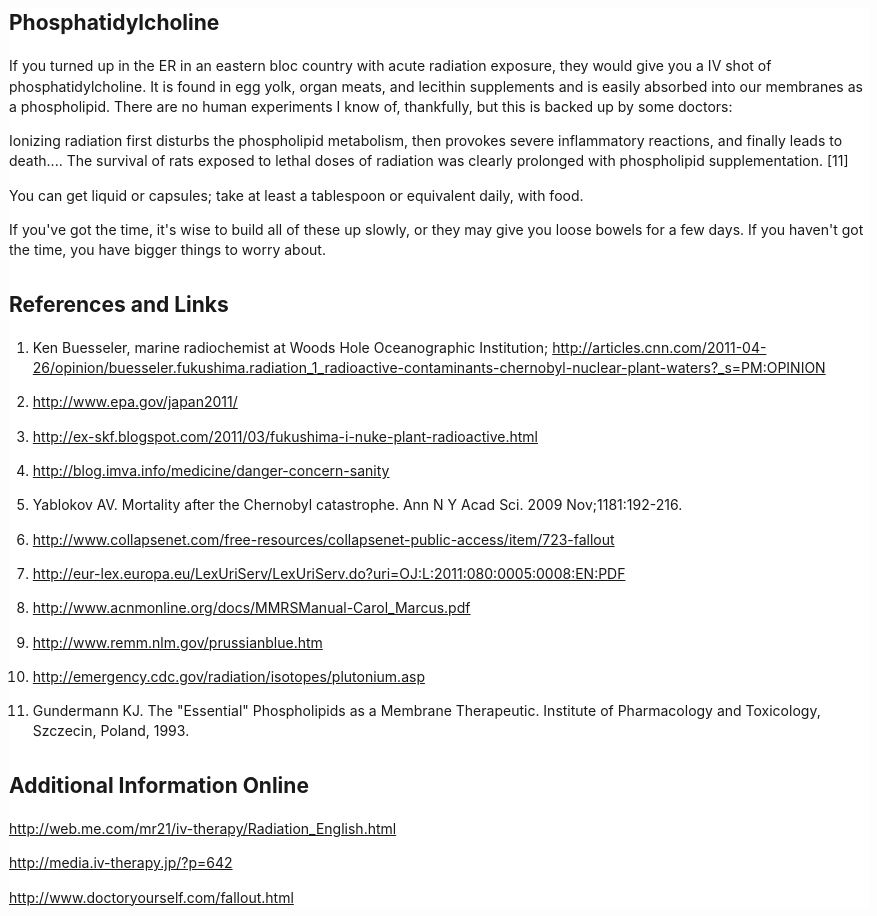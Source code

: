 ## Phosphatidylcholine

If you turned up in the ER in an eastern bloc country with acute radiation exposure, they would give you a IV shot of phosphatidylcholine. It is found in egg yolk, organ meats, and lecithin supplements and is easily absorbed into our membranes as a phospholipid. There are no human experiments I know of, thankfully, but this is backed up by some doctors:

Ionizing radiation first disturbs the phospholipid metabolism, then provokes severe inflammatory reactions, and finally leads to death.... The survival of rats exposed to lethal doses of radiation was clearly prolonged with phospholipid supplementation. [11]

You can get liquid or capsules; take at least a tablespoon or equivalent daily, with food.

If you've got the time, it's wise to build all of these up slowly, or they may give you loose bowels for a few days. If you haven't got the time, you have bigger things to worry about.


## References and Links

1. Ken Buesseler, marine radiochemist at Woods Hole Oceanographic Institution; http://articles.cnn.com/2011-04-26/opinion/buesseler.fukushima.radiation_1_radioactive-contaminants-chernobyl-nuclear-plant-waters?_s=PM:OPINION

2. http://www.epa.gov/japan2011/

3. http://ex-skf.blogspot.com/2011/03/fukushima-i-nuke-plant-radioactive.html

4. http://blog.imva.info/medicine/danger-concern-sanity

5. Yablokov AV. Mortality after the Chernobyl catastrophe. Ann N Y Acad Sci. 2009 Nov;1181:192-216.

6. http://www.collapsenet.com/free-resources/collapsenet-public-access/item/723-fallout

7. http://eur-lex.europa.eu/LexUriServ/LexUriServ.do?uri=OJ:L:2011:080:0005:0008:EN:PDF

8. http://www.acnmonline.org/docs/MMRSManual-Carol_Marcus.pdf

9. http://www.remm.nlm.gov/prussianblue.htm

10. http://emergency.cdc.gov/radiation/isotopes/plutonium.asp

11. Gundermann KJ. The "Essential" Phospholipids as a Membrane Therapeutic. Institute of Pharmacology and Toxicology, Szczecin, Poland, 1993.


## Additional Information Online

http://web.me.com/mr21/iv-therapy/Radiation_English.html

http://media.iv-therapy.jp/?p=642

http://www.doctoryourself.com/fallout.html
